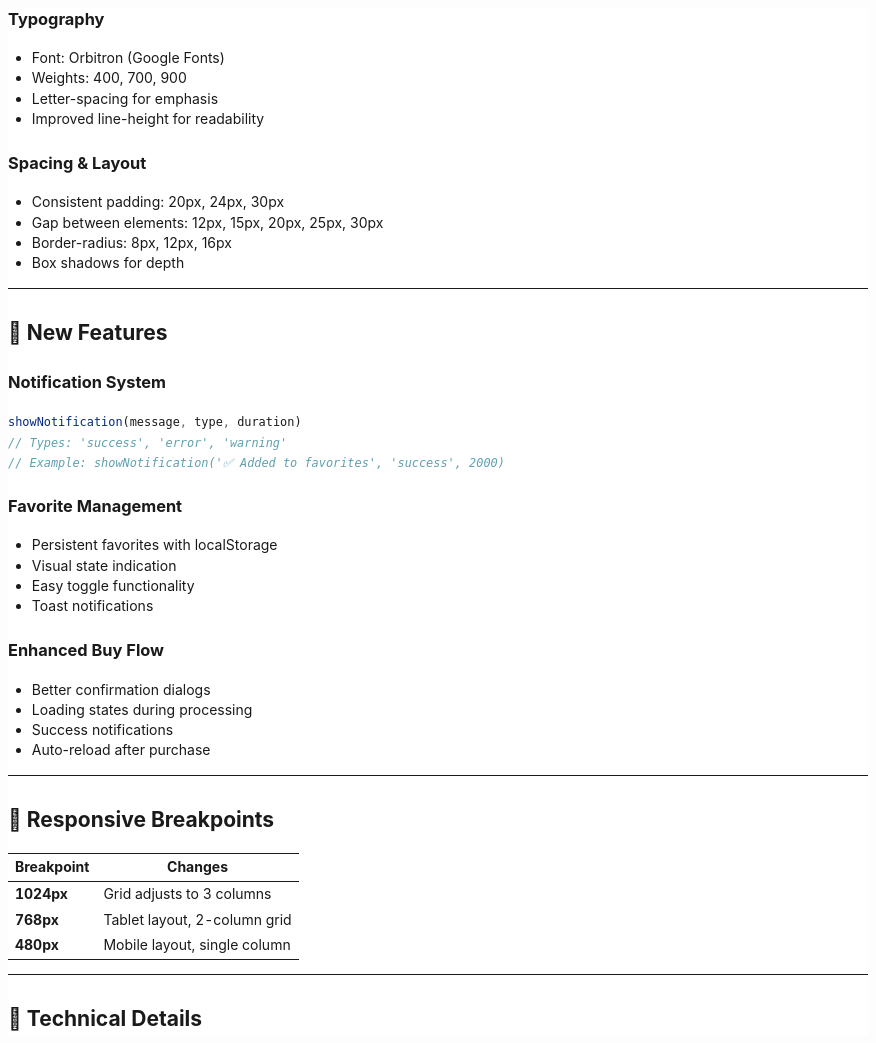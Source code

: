 ### Typography
- Font: Orbitron (Google Fonts)
- Weights: 400, 700, 900
- Letter-spacing for emphasis
- Improved line-height for readability

### Spacing & Layout
- Consistent padding: 20px, 24px, 30px
- Gap between elements: 12px, 15px, 20px, 25px, 30px
- Border-radius: 8px, 12px, 16px
- Box shadows for depth

---

## 🚀 New Features

### Notification System
```javascript
showNotification(message, type, duration)
// Types: 'success', 'error', 'warning'
// Example: showNotification('✅ Added to favorites', 'success', 2000)
```

### Favorite Management
- Persistent favorites with localStorage
- Visual state indication
- Easy toggle functionality
- Toast notifications

### Enhanced Buy Flow
- Better confirmation dialogs
- Loading states during processing
- Success notifications
- Auto-reload after purchase

---

## 📱 Responsive Breakpoints

| Breakpoint | Changes |
|-----------|---------|
| **1024px** | Grid adjusts to 3 columns |
| **768px** | Tablet layout, 2-column grid |
| **480px** | Mobile layout, single column |

---

## 🔧 Technical Details
